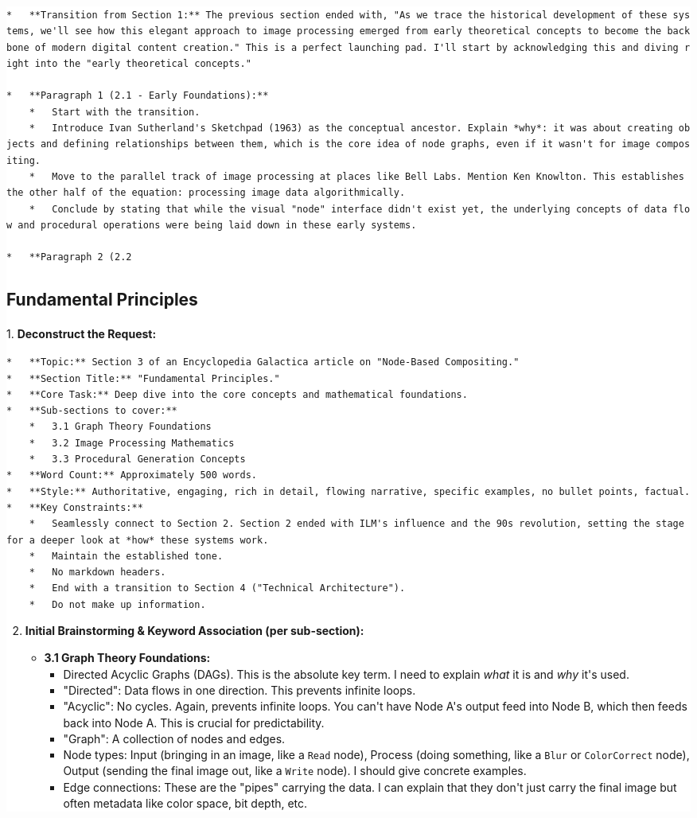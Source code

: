     *   **Transition from Section 1:** The previous section ended with, "As we trace the historical development of these systems, we'll see how this elegant approach to image processing emerged from early theoretical concepts to become the backbone of modern digital content creation." This is a perfect launching pad. I'll start by acknowledging this and diving right into the "early theoretical concepts."

    *   **Paragraph 1 (2.1 - Early Foundations):**
        *   Start with the transition.
        *   Introduce Ivan Sutherland's Sketchpad (1963) as the conceptual ancestor. Explain *why*: it was about creating objects and defining relationships between them, which is the core idea of node graphs, even if it wasn't for image compositing.
        *   Move to the parallel track of image processing at places like Bell Labs. Mention Ken Knowlton. This establishes the other half of the equation: processing image data algorithmically.
        *   Conclude by stating that while the visual "node" interface didn't exist yet, the underlying concepts of data flow and procedural operations were being laid down in these early systems.

    *   **Paragraph 2 (2.2

## Fundamental Principles

<think>1.  **Deconstruct the Request:**

    *   **Topic:** Section 3 of an Encyclopedia Galactica article on "Node-Based Compositing."
    *   **Section Title:** "Fundamental Principles."
    *   **Core Task:** Deep dive into the core concepts and mathematical foundations.
    *   **Sub-sections to cover:**
        *   3.1 Graph Theory Foundations
        *   3.2 Image Processing Mathematics
        *   3.3 Procedural Generation Concepts
    *   **Word Count:** Approximately 500 words.
    *   **Style:** Authoritative, engaging, rich in detail, flowing narrative, specific examples, no bullet points, factual.
    *   **Key Constraints:**
        *   Seamlessly connect to Section 2. Section 2 ended with ILM's influence and the 90s revolution, setting the stage for a deeper look at *how* these systems work.
        *   Maintain the established tone.
        *   No markdown headers.
        *   End with a transition to Section 4 ("Technical Architecture").
        *   Do not make up information.

2.  **Initial Brainstorming & Keyword Association (per sub-section):**

    *   **3.1 Graph Theory Foundations:**
        *   Directed Acyclic Graphs (DAGs). This is the absolute key term. I need to explain *what* it is and *why* it's used.
        *   "Directed": Data flows in one direction. This prevents infinite loops.
        *   "Acyclic": No cycles. Again, prevents infinite loops. You can't have Node A's output feed into Node B, which then feeds back into Node A. This is crucial for predictability.
        *   "Graph": A collection of nodes and edges.
        *   Node types: Input (bringing in an image, like a `Read` node), Process (doing something, like a `Blur` or `ColorCorrect` node), Output (sending the final image out, like a `Write` node). I should give concrete examples.
        *   Edge connections: These are the "pipes" carrying the data. I can explain that they don't just carry the final image but often metadata like color space, bit depth, etc.

